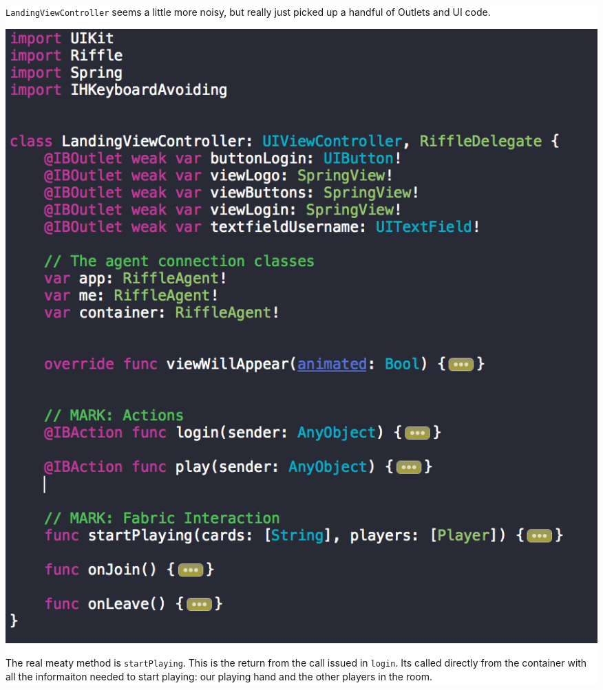 `LandingViewController` seems a little more noisy, but really just picked up a handful of Outlets and UI code. 

![Missing Image!](/img/ios-cards-tutorial/app/6-part2/6.png)

The real meaty method is `startPlaying`. This is the return from the call issued in `login`. Its called directly from the container with all the informaiton needed to start playing: our playing hand and the other players in the room.
